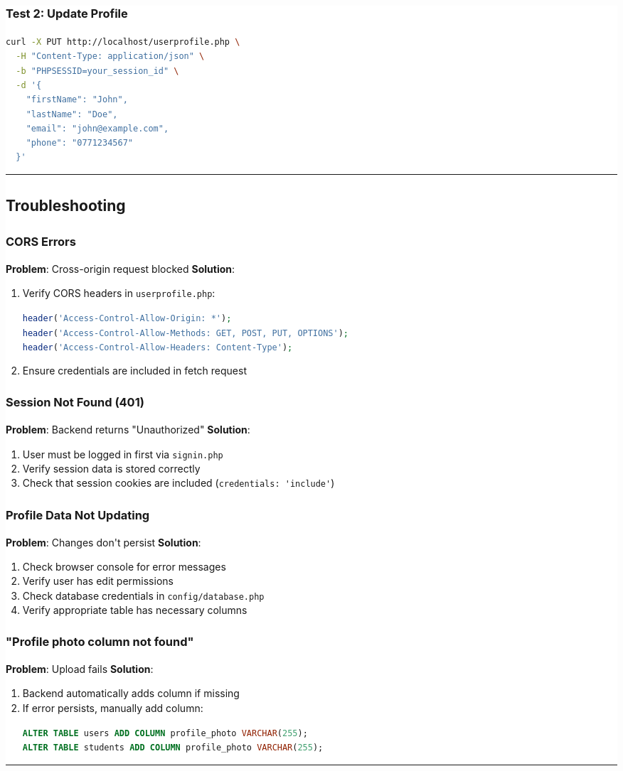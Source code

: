 ### Test 2: Update Profile
```bash
curl -X PUT http://localhost/userprofile.php \
  -H "Content-Type: application/json" \
  -b "PHPSESSID=your_session_id" \
  -d '{
    "firstName": "John",
    "lastName": "Doe",
    "email": "john@example.com",
    "phone": "0771234567"
  }'
```

---

## Troubleshooting

### CORS Errors
**Problem**: Cross-origin request blocked
**Solution**:
1. Verify CORS headers in `userprofile.php`:
   ```php
   header('Access-Control-Allow-Origin: *');
   header('Access-Control-Allow-Methods: GET, POST, PUT, OPTIONS');
   header('Access-Control-Allow-Headers: Content-Type');
   ```
2. Ensure credentials are included in fetch request

### Session Not Found (401)
**Problem**: Backend returns "Unauthorized"
**Solution**:
1. User must be logged in first via `signin.php`
2. Verify session data is stored correctly
3. Check that session cookies are included (`credentials: 'include'`)

### Profile Data Not Updating
**Problem**: Changes don't persist
**Solution**:
1. Check browser console for error messages
2. Verify user has edit permissions
3. Check database credentials in `config/database.php`
4. Verify appropriate table has necessary columns

### "Profile photo column not found"
**Problem**: Upload fails
**Solution**:
1. Backend automatically adds column if missing
2. If error persists, manually add column:
   ```sql
   ALTER TABLE users ADD COLUMN profile_photo VARCHAR(255);
   ALTER TABLE students ADD COLUMN profile_photo VARCHAR(255);
   ```

---